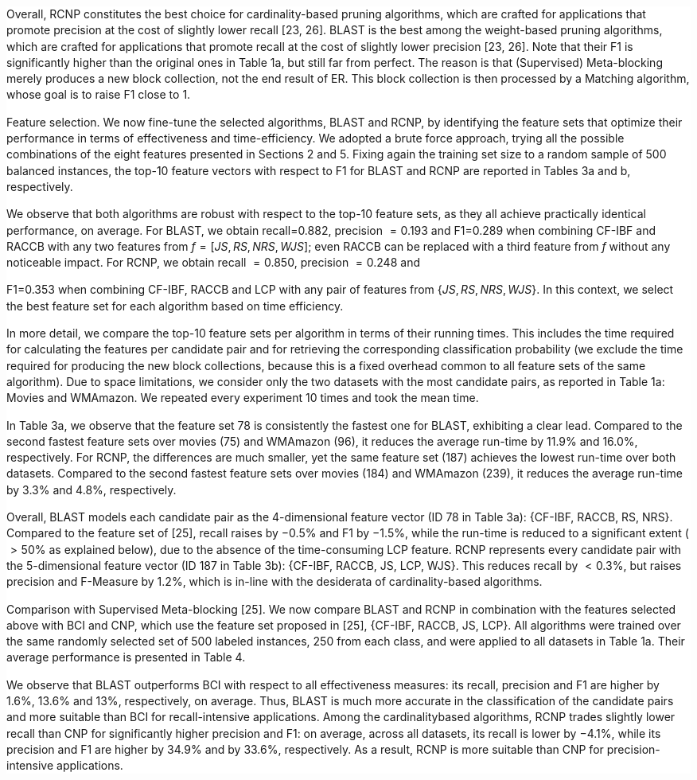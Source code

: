 Overall, RCNP constitutes the best choice for cardinality-based pruning algorithms, which are crafted for applications that promote precision at the cost of slightly lower recall [23, 26]. BLAST is the best among the weight-based pruning algorithms, which are crafted for applications that promote recall at the cost of slightly lower precision [23, 26]. Note that their F1 is significantly higher than the original ones in Table 1a, but still far from perfect. The reason is that (Supervised) Meta-blocking merely produces a new block collection, not the end result of ER. This block collection is then processed by a Matching algorithm, whose goal is to raise F1 close to 1.

Feature selection. We now fine-tune the selected algorithms, BLAST and RCNP, by identifying the feature sets that optimize their performance in terms of effectiveness and time-efficiency. We adopted a brute force approach, trying all the possible combinations of the eight features presented in Sections 2 and 5. Fixing again the training set size to a random sample of 500 balanced instances, the top-10 feature vectors with respect to F1 for BLAST and RCNP are reported in Tables 3a and b, respectively.

We observe that both algorithms are robust with respect to the top-10 feature sets, as they all achieve practically identical performance, on average. For BLAST, we obtain recall=0.882, precision $=0.193$ and F1=0.289 when combining CF-IBF and RACCB with any two features from $f=[J S, R S, N R S, W J S]$; even RACCB can be replaced with a third feature from $f$ without any noticeable impact. For RCNP, we obtain recall $=0.850$, precision $=0.248$ and

F1=0.353 when combining CF-IBF, RACCB and LCP with any pair of features from $\{J S, R S, N R S, W J S\}$. In this context, we select the best feature set for each algorithm based on time efficiency.

In more detail, we compare the top-10 feature sets per algorithm in terms of their running times. This includes the time required for calculating the features per candidate pair and for retrieving the corresponding classification probability (we exclude the time required for producing the new block collections, because this is a fixed overhead common to all feature sets of the same algorithm). Due to space limitations, we consider only the two datasets with the most candidate pairs, as reported in Table 1a: Movies and WMAmazon. We repeated every experiment 10 times and took the mean time.

In Table 3a, we observe that the feature set 78 is consistently the fastest one for BLAST, exhibiting a clear lead. Compared to the second fastest feature sets over movies (75) and WMAmazon (96), it reduces the average run-time by $11.9 \%$ and $16.0 \%$, respectively. For RCNP, the differences are much smaller, yet the same feature set (187) achieves the lowest run-time over both datasets. Compared to the second fastest feature sets over movies (184) and WMAmazon (239), it reduces the average run-time by $3.3 \%$ and $4.8 \%$, respectively.

Overall, BLAST models each candidate pair as the 4-dimensional feature vector (ID 78 in Table 3a): \{CF-IBF, RACCB, RS, NRS\}. Compared to the feature set of [25], recall raises by $-0.5 \%$ and F1 by $-1.5 \%$, while the run-time is reduced to a significant extent ( $>50 \%$ as explained below), due to the absence of the time-consuming LCP feature. RCNP represents every candidate pair with the 5-dimensional feature vector (ID 187 in Table 3b): \{CF-IBF, RACCB, JS, LCP, WJS\}. This reduces recall by $<0.3 \%$, but raises precision and F-Measure by $1.2 \%$, which is in-line with the desiderata of cardinality-based algorithms.

Comparison with Supervised Meta-blocking [25]. We now compare BLAST and RCNP in combination with the features selected above with BCI and CNP, which use the feature set proposed in [25], \{CF-IBF, RACCB, JS, LCP\}. All algorithms were trained over the same randomly selected set of 500 labeled instances, 250 from each class, and were applied to all datasets in Table 1a. Their average performance is presented in Table 4.

We observe that BLAST outperforms BCI with respect to all effectiveness measures: its recall, precision and F1 are higher by $1.6 \%$, $13.6 \%$ and $13 \%$, respectively, on average. Thus, BLAST is much more accurate in the classification of the candidate pairs and more suitable than BCI for recall-intensive applications. Among the cardinalitybased algorithms, RCNP trades slightly lower recall than CNP for significantly higher precision and F1: on average, across all datasets, its recall is lower by $-4.1 \%$, while its precision and F1 are higher by $34.9 \%$ and by $33.6 \%$, respectively. As a result, RCNP is more suitable than CNP for precision-intensive applications.


[^0]:    This work is licensed under the Creative Commons BY-NC-ND 4.0 International License. Visit https://creativecommons.org/licenses/by-nc-nd/4.0/ to view a copy of this license. For any use beyond those covered by this license, obtain permission by emailing info@vldb.org. Copyright is held by the owner/author(s). Publication rights licensed to the VLDB Endowment.